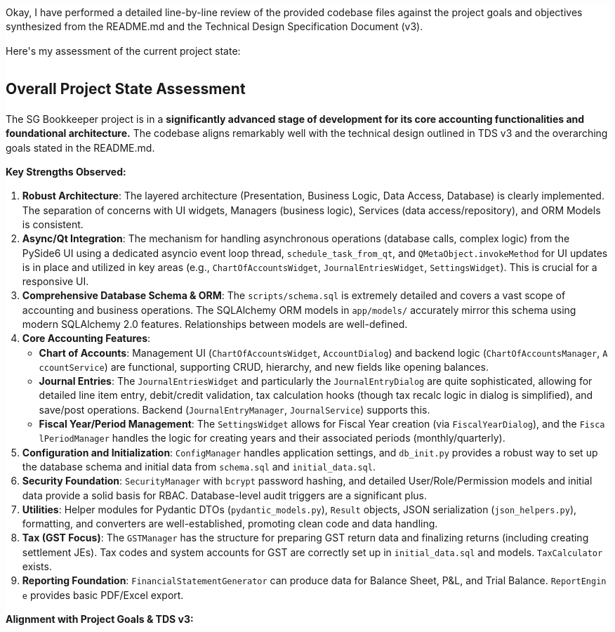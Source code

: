 Okay, I have performed a detailed line-by-line review of the provided codebase files against the project goals and objectives synthesized from the README.md and the Technical Design Specification Document (v3).

Here's my assessment of the current project state:

## Overall Project State Assessment

The SG Bookkeeper project is in a **significantly advanced stage of development for its core accounting functionalities and foundational architecture.** The codebase aligns remarkably well with the technical design outlined in TDS v3 and the overarching goals stated in the README.md.

**Key Strengths Observed:**

1.  **Robust Architecture**: The layered architecture (Presentation, Business Logic, Data Access, Database) is clearly implemented. The separation of concerns with UI widgets, Managers (business logic), Services (data access/repository), and ORM Models is consistent.
2.  **Async/Qt Integration**: The mechanism for handling asynchronous operations (database calls, complex logic) from the PySide6 UI using a dedicated asyncio event loop thread, `schedule_task_from_qt`, and `QMetaObject.invokeMethod` for UI updates is in place and utilized in key areas (e.g., `ChartOfAccountsWidget`, `JournalEntriesWidget`, `SettingsWidget`). This is crucial for a responsive UI.
3.  **Comprehensive Database Schema & ORM**: The `scripts/schema.sql` is extremely detailed and covers a vast scope of accounting and business operations. The SQLAlchemy ORM models in `app/models/` accurately mirror this schema using modern SQLAlchemy 2.0 features. Relationships between models are well-defined.
4.  **Core Accounting Features**:
    *   **Chart of Accounts**: Management UI (`ChartOfAccountsWidget`, `AccountDialog`) and backend logic (`ChartOfAccountsManager`, `AccountService`) are functional, supporting CRUD, hierarchy, and new fields like opening balances.
    *   **Journal Entries**: The `JournalEntriesWidget` and particularly the `JournalEntryDialog` are quite sophisticated, allowing for detailed line item entry, debit/credit validation, tax calculation hooks (though tax recalc logic in dialog is simplified), and save/post operations. Backend (`JournalEntryManager`, `JournalService`) supports this.
    *   **Fiscal Year/Period Management**: The `SettingsWidget` allows for Fiscal Year creation (via `FiscalYearDialog`), and the `FiscalPeriodManager` handles the logic for creating years and their associated periods (monthly/quarterly).
5.  **Configuration and Initialization**: `ConfigManager` handles application settings, and `db_init.py` provides a robust way to set up the database schema and initial data from `schema.sql` and `initial_data.sql`.
6.  **Security Foundation**: `SecurityManager` with `bcrypt` password hashing, and detailed User/Role/Permission models and initial data provide a solid basis for RBAC. Database-level audit triggers are a significant plus.
7.  **Utilities**: Helper modules for Pydantic DTOs (`pydantic_models.py`), `Result` objects, JSON serialization (`json_helpers.py`), formatting, and converters are well-established, promoting clean code and data handling.
8.  **Tax (GST Focus)**: The `GSTManager` has the structure for preparing GST return data and finalizing returns (including creating settlement JEs). Tax codes and system accounts for GST are correctly set up in `initial_data.sql` and models. `TaxCalculator` exists.
9.  **Reporting Foundation**: `FinancialStatementGenerator` can produce data for Balance Sheet, P&L, and Trial Balance. `ReportEngine` provides basic PDF/Excel export.

**Alignment with Project Goals & TDS v3:**
